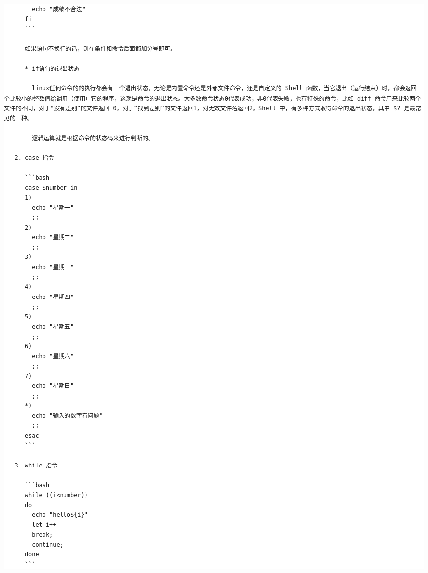           	echo "成绩不合法"
          fi
          ```

          如果语句不换行的话，则在条件和命令后面都加分号即可。
   
          * if语句的退出状态
   
            linux任何命令的的执行都会有一个退出状态，无论是内置命令还是外部文件命令，还是自定义的 Shell 函数，当它退出（运行结束）时，都会返回一个比较小的整数值给调用（使用）它的程序，这就是命令的退出状态。大多数命令状态0代表成功，非0代表失败，也有特殊的命令，比如 diff 命令用来比较两个文件的不同，对于"没有差别“的文件返回 0，对于“找到差别”的文件返回1，对无效文件名返回2。Shell 中，有多种方式取得命令的退出状态，其中 $? 是最常见的一种。
   
            逻辑运算就是根据命令的状态码来进行判断的。
   
       2. case 指令
   
          ```bash
          case $number in
          1)
          	echo "星期一"
          	;;
          2)
          	echo "星期二"
          	;;
          3)
          	echo "星期三"
          	;;
          4)
          	echo "星期四"
          	;;
          5)
          	echo "星期五"
          	;;
          6)
          	echo "星期六"
          	;;
          7)
          	echo "星期日"
          	;;
          *)
          	echo "输入的数字有问题"
          	;;
          esac
          ```
   
       3. while 指令
   
          ```bash
          while ((i<number))
          do
          	echo "hello${i}"
          	let i++
          	break;
          	continue;
          done
          ```
   